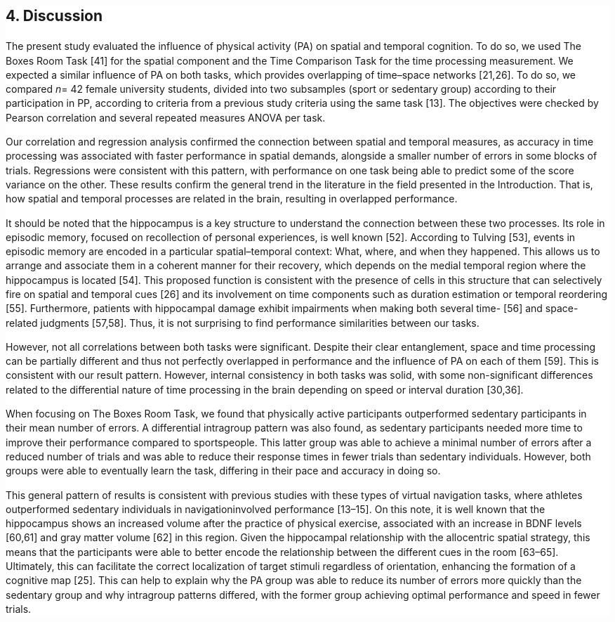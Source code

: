 ## 4. Discussion

The present study evaluated the influence of physical activity (PA) on spatial and temporal cognition. To do so, we used The Boxes Room Task [41] for the spatial component and the Time Comparison Task for the time processing measurement. We expected a similar influence of PA on both tasks, which provides overlapping of time–space networks [21,26]. To do so, we compared *n*= 42 female university students, divided into two subsamples (sport or sedentary group) according to their participation in PP, according to criteria from a previous study criteria using the same task [13]. The objectives were checked by Pearson correlation and several repeated measures ANOVA per task.

Our correlation and regression analysis confirmed the connection between spatial and temporal measures, as accuracy in time processing was associated with faster performance in spatial demands, alongside a smaller number of errors in some blocks of trials. Regressions were consistent with this pattern, with performance on one task being able to predict some of the score variance on the other. These results confirm the general trend in the literature in the field presented in the Introduction. That is, how spatial and temporal processes are related in the brain, resulting in overlapped performance.

It should be noted that the hippocampus is a key structure to understand the connection between these two processes. Its role in episodic memory, focused on recollection of personal experiences, is well known [52]. According to Tulving [53], events in episodic memory are encoded in a particular spatial–temporal context: What, where, and when they happened. This allows us to arrange and associate them in a coherent manner for their recovery, which depends on the medial temporal region where the hippocampus is located [54]. This proposed function is consistent with the presence of cells in this structure that can selectively fire on spatial and temporal cues [26] and its involvement on time components such as duration estimation or temporal reordering [55]. Furthermore, patients with hippocampal damage exhibit impairments when making both several time- [56] and space-related judgments [57,58]. Thus, it is not surprising to find performance similarities between our tasks.

However, not all correlations between both tasks were significant. Despite their clear entanglement, space and time processing can be partially different and thus not perfectly overlapped in performance and the influence of PA on each of them [59]. This is consistent with our result pattern. However, internal consistency in both tasks was solid, with some non-significant differences related to the differential nature of time processing in the brain depending on speed or interval duration [30,36].

When focusing on The Boxes Room Task, we found that physically active participants outperformed sedentary participants in their mean number of errors. A differential intragroup pattern was also found, as sedentary participants needed more time to improve their performance compared to sportspeople. This latter group was able to achieve a minimal number of errors after a reduced number of trials and was able to reduce their response times in fewer trials than sedentary individuals. However, both groups were able to eventually learn the task, differing in their pace and accuracy in doing so.

This general pattern of results is consistent with previous studies with these types of virtual navigation tasks, where athletes outperformed sedentary individuals in navigationinvolved performance [13–15]. On this note, it is well known that the hippocampus shows an increased volume after the practice of physical exercise, associated with an increase in BDNF levels [60,61] and gray matter volume [62] in this region. Given the hippocampal relationship with the allocentric spatial strategy, this means that the participants were able to better encode the relationship between the different cues in the room [63–65]. Ultimately, this can facilitate the correct localization of target stimuli regardless of orientation, enhancing the formation of a cognitive map [25]. This can help to explain why the PA group was able to reduce its number of errors more quickly than the sedentary group and why intragroup patterns differed, with the former group achieving optimal performance and speed in fewer trials.

